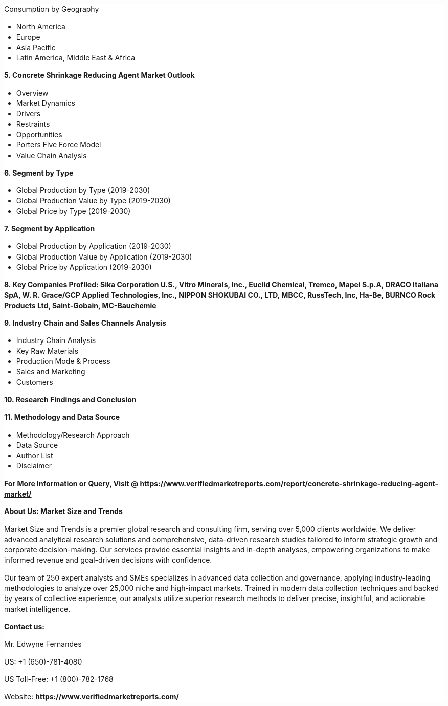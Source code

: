 Consumption by Geography</strong></p><ul> <li>North America</li> <li>Europe</li> <li>Asia Pacific</li> <li>Latin America, Middle East &amp; Africa</li></ul><p><strong>5. Concrete Shrinkage Reducing Agent Market Outlook</strong></p><ul><li>Overview</li><li>Market Dynamics</li><li>Drivers</li><li>Restraints</li><li>Opportunities</li><li>Porters Five Force Model</li><li>Value Chain Analysis&nbsp;</li></ul><p><strong>6. Segment by Type</strong></p><ul><li>Global Production by Type (2019-2030)</li><li>Global Production Value by Type (2019-2030)</li><li>Global Price by Type (2019-2030)</li></ul><p><strong>7. Segment by Application</strong></p><ul><li>Global Production by Application (2019-2030)</li><li>Global Production Value by Application (2019-2030)</li><li>Global Price by Application (2019-2030)</li></ul><p><strong>8. Key Companies Profiled: Sika Corporation U.S., Vitro Minerals, Inc., Euclid Chemical, Tremco, Mapei S.p.A, DRACO Italiana SpA, W. R. Grace/GCP Applied Technologies, Inc., NIPPON SHOKUBAI CO., LTD, MBCC, RussTech, Inc, Ha-Be, BURNCO Rock Products Ltd, Saint-Gobain, MC-Bauchemie</strong></p><p><strong>9. Industry Chain and Sales Channels Analysis</strong></p><ul><li>Industry Chain Analysis</li><li>Key Raw Materials</li><li>Production Mode &amp; Process</li><li>Sales and Marketing</li><li>Customers</li></ul><p><strong>10. Research Findings and Conclusion</strong></p><p><strong>11. Methodology and Data Source</strong></p><ul><li>Methodology/Research Approach</li><li>Data Source</li><li>Author List</li><li>Disclaimer</li></ul></p><p><strong>For More Information or Query, Visit @ <a href="https://www.verifiedmarketreports.com/report/concrete-shrinkage-reducing-agent-market/">https://www.verifiedmarketreports.com/report/concrete-shrinkage-reducing-agent-market/</a></strong></p><p><strong>About Us: Market Size and Trends</strong></p><p>Market Size and Trends is a premier global research and consulting firm, serving over 5,000 clients worldwide. We deliver advanced analytical research solutions and comprehensive, data-driven research studies tailored to inform strategic growth and corporate decision-making. Our services provide essential insights and in-depth analyses, empowering organizations to make informed revenue and goal-driven decisions with confidence.</p><p>Our team of 250 expert analysts and SMEs specializes in advanced data collection and governance, applying industry-leading methodologies to analyze over 25,000 niche and high-impact markets. Trained in modern data collection techniques and backed by years of collective experience, our analysts utilize superior research methods to deliver precise, insightful, and actionable market intelligence.</p><p><strong>Contact us:</strong></p><p>Mr. Edwyne Fernandes</p><p>US: +1 (650)-781-4080</p><p>US Toll-Free: +1 (800)-782-1768</p><p>Website: <strong><a href="https://www.verifiedmarketreports.com/">https://www.verifiedmarketreports.com/</a></strong></p>
